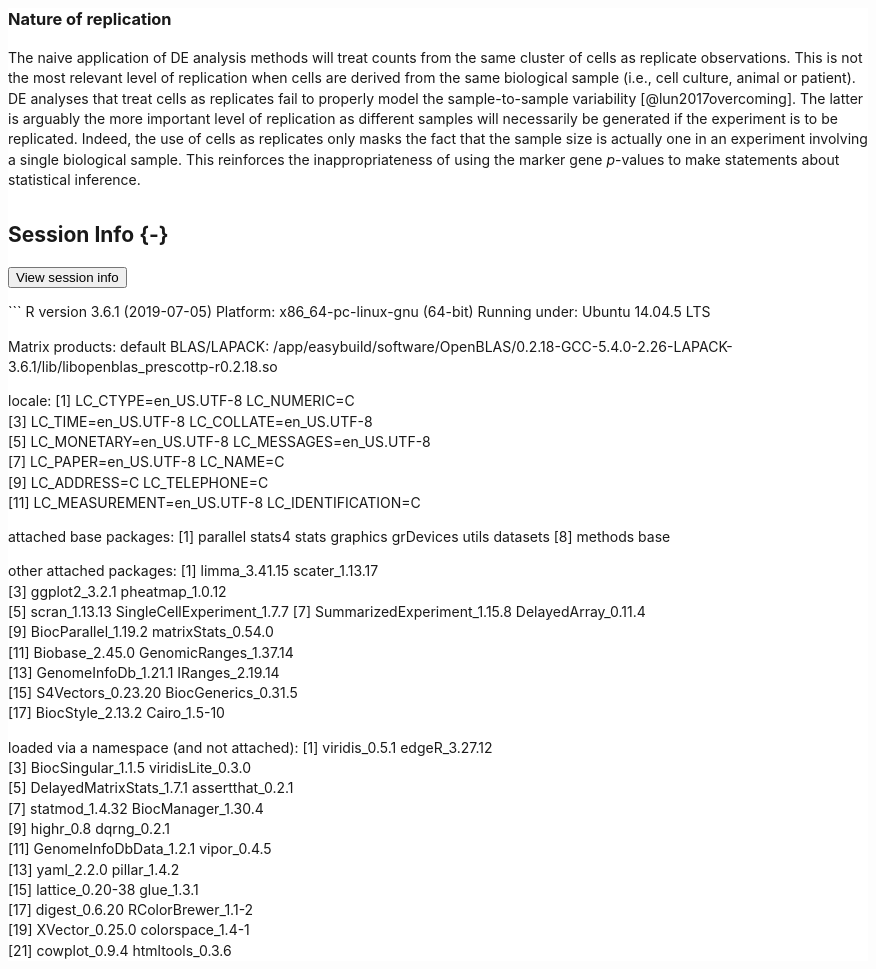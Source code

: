 ### Nature of replication

The naive application of DE analysis methods will treat counts from the same cluster of cells as replicate observations.
This is not the most relevant level of replication when cells are derived from the same biological sample (i.e., cell culture, animal or patient).
DE analyses that treat cells as replicates fail to properly model the sample-to-sample variability [@lun2017overcoming].
The latter is arguably the more important level of replication as different samples will necessarily be generated if the experiment is to be replicated.
Indeed, the use of cells as replicates only masks the fact that the sample size is actually one in an experiment involving a single biological sample.
This reinforces the inappropriateness of using the marker gene $p$-values to make statements about statistical inference.

## Session Info {-}

<button class="aaron-collapse">View session info</button>
<div class="aaron-content">
```
R version 3.6.1 (2019-07-05)
Platform: x86_64-pc-linux-gnu (64-bit)
Running under: Ubuntu 14.04.5 LTS

Matrix products: default
BLAS/LAPACK: /app/easybuild/software/OpenBLAS/0.2.18-GCC-5.4.0-2.26-LAPACK-3.6.1/lib/libopenblas_prescottp-r0.2.18.so

locale:
 [1] LC_CTYPE=en_US.UTF-8       LC_NUMERIC=C              
 [3] LC_TIME=en_US.UTF-8        LC_COLLATE=en_US.UTF-8    
 [5] LC_MONETARY=en_US.UTF-8    LC_MESSAGES=en_US.UTF-8   
 [7] LC_PAPER=en_US.UTF-8       LC_NAME=C                 
 [9] LC_ADDRESS=C               LC_TELEPHONE=C            
[11] LC_MEASUREMENT=en_US.UTF-8 LC_IDENTIFICATION=C       

attached base packages:
[1] parallel  stats4    stats     graphics  grDevices utils     datasets 
[8] methods   base     

other attached packages:
 [1] limma_3.41.15               scater_1.13.17             
 [3] ggplot2_3.2.1               pheatmap_1.0.12            
 [5] scran_1.13.13               SingleCellExperiment_1.7.7 
 [7] SummarizedExperiment_1.15.8 DelayedArray_0.11.4        
 [9] BiocParallel_1.19.2         matrixStats_0.54.0         
[11] Biobase_2.45.0              GenomicRanges_1.37.14      
[13] GenomeInfoDb_1.21.1         IRanges_2.19.14            
[15] S4Vectors_0.23.20           BiocGenerics_0.31.5        
[17] BiocStyle_2.13.2            Cairo_1.5-10               

loaded via a namespace (and not attached):
 [1] viridis_0.5.1            edgeR_3.27.12           
 [3] BiocSingular_1.1.5       viridisLite_0.3.0       
 [5] DelayedMatrixStats_1.7.1 assertthat_0.2.1        
 [7] statmod_1.4.32           BiocManager_1.30.4      
 [9] highr_0.8                dqrng_0.2.1             
[11] GenomeInfoDbData_1.2.1   vipor_0.4.5             
[13] yaml_2.2.0               pillar_1.4.2            
[15] lattice_0.20-38          glue_1.3.1              
[17] digest_0.6.20            RColorBrewer_1.1-2      
[19] XVector_0.25.0           colorspace_1.4-1        
[21] cowplot_0.9.4            htmltools_0.3.6         
```